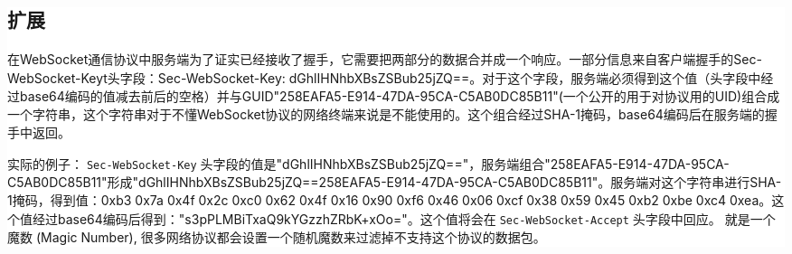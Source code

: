 ## 扩展

在WebSocket通信协议中服务端为了证实已经接收了握手，它需要把两部分的数据合并成一个响应。一部分信息来自客户端握手的Sec-WebSocket-Keyt头字段：Sec-WebSocket-Key: dGhlIHNhbXBsZSBub25jZQ==。对于这个字段，服务端必须得到这个值（头字段中经过base64编码的值减去前后的空格）并与GUID"258EAFA5-E914-47DA-95CA-C5AB0DC85B11"(一个公开的用于对协议用的UID)组合成一个字符串，这个字符串对于不懂WebSocket协议的网络终端来说是不能使用的。这个组合经过SHA-1掩码，base64编码后在服务端的握手中返回。

实际的例子：
`Sec-WebSocket-Key` 头字段的值是"dGhlIHNhbXBsZSBub25jZQ=="，服务端组合"258EAFA5-E914-47DA-95CA-C5AB0DC85B11"形成"dGhlIHNhbXBsZSBub25jZQ==258EAFA5-E914-47DA-95CA-C5AB0DC85B11"。服务端对这个字符串进行SHA-1掩码，得到值：0xb3 0x7a 0x4f 0x2c 0xc0 0x62 0x4f 0x16 0x90 0xf6 0x46 0x06 0xcf 0x38 0x59 0x45 0xb2 0xbe 0xc4 0xea。这个值经过base64编码后得到："s3pPLMBiTxaQ9kYGzzhZRbK+xOo="。这个值将会在 `Sec-WebSocket-Accept` 头字段中回应。
就是一个魔数 (Magic Number), 很多网络协议都会设置一个随机魔数来过滤掉不支持这个协议的数据包。